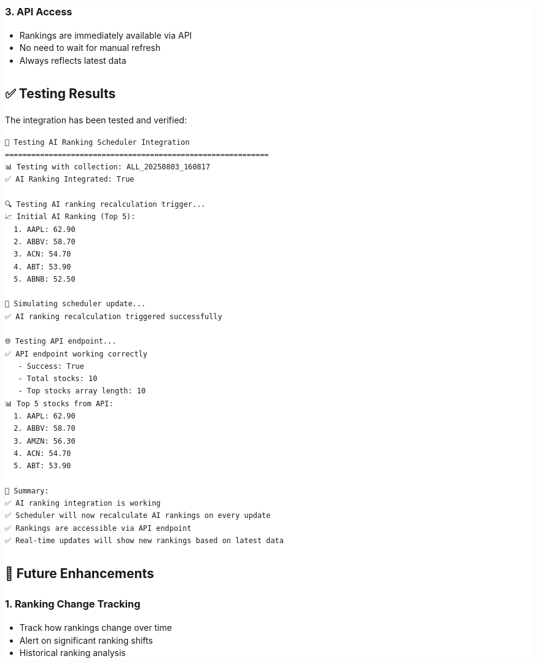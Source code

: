 ### **3. API Access**
- Rankings are immediately available via API
- No need to wait for manual refresh
- Always reflects latest data

## ✅ **Testing Results**

The integration has been tested and verified:

```
🧪 Testing AI Ranking Scheduler Integration
============================================================
📊 Testing with collection: ALL_20250803_160817
✅ AI Ranking Integrated: True

🔍 Testing AI ranking recalculation trigger...
📈 Initial AI Ranking (Top 5):
  1. AAPL: 62.90
  2. ABBV: 58.70
  3. ACN: 54.70
  4. ABT: 53.90
  5. ABNB: 52.50

🔄 Simulating scheduler update...
✅ AI ranking recalculation triggered successfully

🌐 Testing API endpoint...
✅ API endpoint working correctly
   - Success: True
   - Total stocks: 10
   - Top stocks array length: 10
📊 Top 5 stocks from API:
  1. AAPL: 62.90
  2. ABBV: 58.70
  3. AMZN: 56.30
  4. ACN: 54.70
  5. ABT: 53.90

🎯 Summary:
✅ AI ranking integration is working
✅ Scheduler will now recalculate AI rankings on every update
✅ Rankings are accessible via API endpoint
✅ Real-time updates will show new rankings based on latest data
```

## 🔮 **Future Enhancements**

### **1. Ranking Change Tracking**
- Track how rankings change over time
- Alert on significant ranking shifts
- Historical ranking analysis
